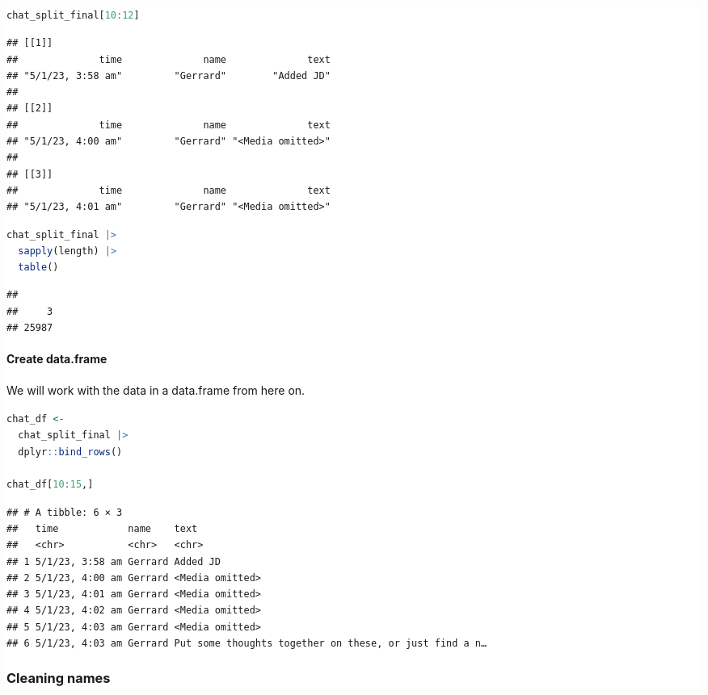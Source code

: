 
``` r
chat_split_final[10:12]
```

```
## [[1]]
##              time              name              text 
## "5/1/23, 3:58 am"         "Gerrard"        "Added JD" 
## 
## [[2]]
##              time              name              text 
## "5/1/23, 4:00 am"         "Gerrard" "<Media omitted>" 
## 
## [[3]]
##              time              name              text 
## "5/1/23, 4:01 am"         "Gerrard" "<Media omitted>"
```

``` r
chat_split_final |>
  sapply(length) |>
  table()
```

```
## 
##     3 
## 25987
```

#### Create data.frame

We will work with the data in a data.frame from here on.


``` r
chat_df <-
  chat_split_final |>
  dplyr::bind_rows()

chat_df[10:15,]
```

```
## # A tibble: 6 × 3
##   time            name    text                                                  
##   <chr>           <chr>   <chr>                                                 
## 1 5/1/23, 3:58 am Gerrard Added JD                                              
## 2 5/1/23, 4:00 am Gerrard <Media omitted>                                       
## 3 5/1/23, 4:01 am Gerrard <Media omitted>                                       
## 4 5/1/23, 4:02 am Gerrard <Media omitted>                                       
## 5 5/1/23, 4:03 am Gerrard <Media omitted>                                       
## 6 5/1/23, 4:03 am Gerrard Put some thoughts together on these, or just find a n…
```

### Cleaning names
